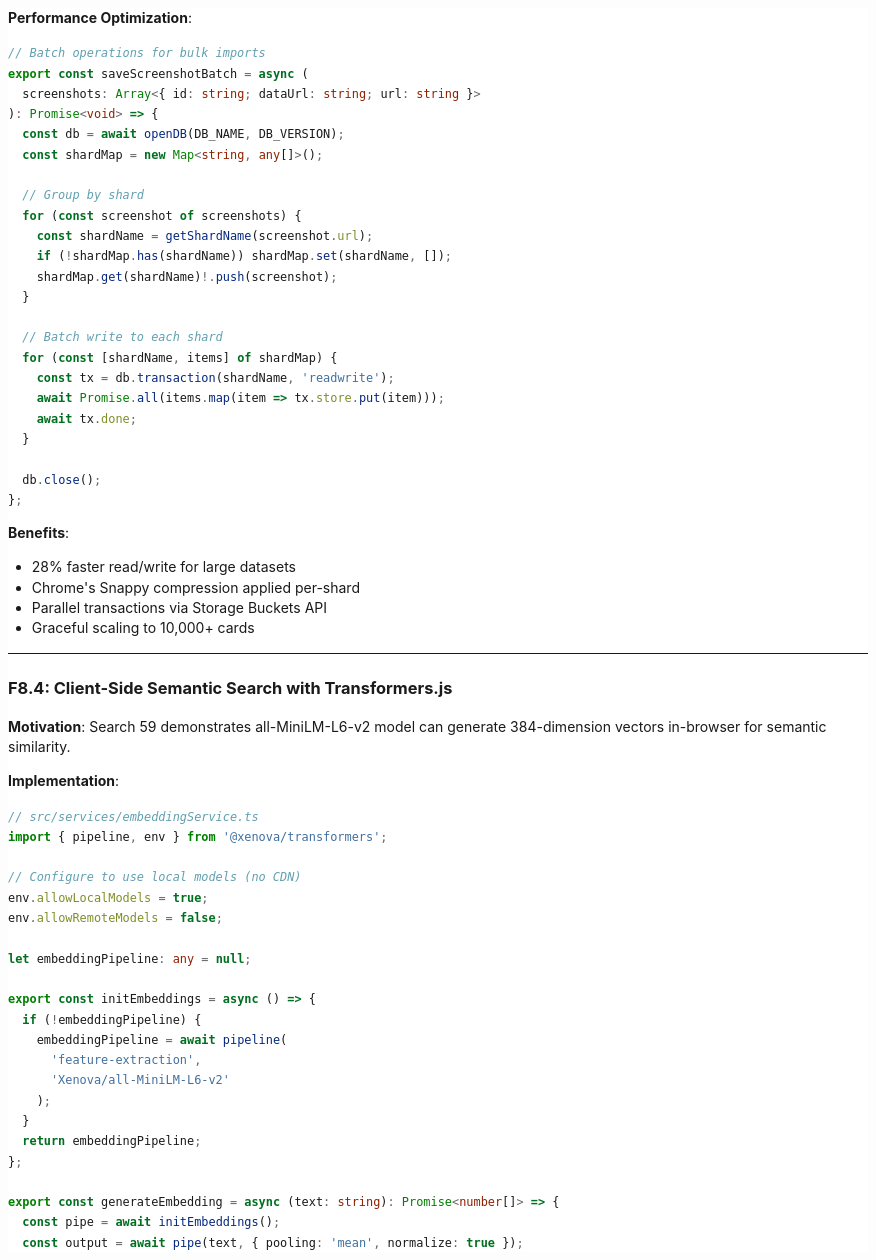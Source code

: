 **Performance Optimization**:

```typescript
// Batch operations for bulk imports
export const saveScreenshotBatch = async (
  screenshots: Array<{ id: string; dataUrl: string; url: string }>
): Promise<void> => {
  const db = await openDB(DB_NAME, DB_VERSION);
  const shardMap = new Map<string, any[]>();

  // Group by shard
  for (const screenshot of screenshots) {
    const shardName = getShardName(screenshot.url);
    if (!shardMap.has(shardName)) shardMap.set(shardName, []);
    shardMap.get(shardName)!.push(screenshot);
  }

  // Batch write to each shard
  for (const [shardName, items] of shardMap) {
    const tx = db.transaction(shardName, 'readwrite');
    await Promise.all(items.map(item => tx.store.put(item)));
    await tx.done;
  }

  db.close();
};
```

**Benefits**:
- 28% faster read/write for large datasets
- Chrome's Snappy compression applied per-shard
- Parallel transactions via Storage Buckets API
- Graceful scaling to 10,000+ cards

---

### F8.4: Client-Side Semantic Search with Transformers.js

**Motivation**: Search 59 demonstrates all-MiniLM-L6-v2 model can generate 384-dimension vectors in-browser for semantic similarity.

**Implementation**:

```typescript
// src/services/embeddingService.ts
import { pipeline, env } from '@xenova/transformers';

// Configure to use local models (no CDN)
env.allowLocalModels = true;
env.allowRemoteModels = false;

let embeddingPipeline: any = null;

export const initEmbeddings = async () => {
  if (!embeddingPipeline) {
    embeddingPipeline = await pipeline(
      'feature-extraction',
      'Xenova/all-MiniLM-L6-v2'
    );
  }
  return embeddingPipeline;
};

export const generateEmbedding = async (text: string): Promise<number[]> => {
  const pipe = await initEmbeddings();
  const output = await pipe(text, { pooling: 'mean', normalize: true });
```